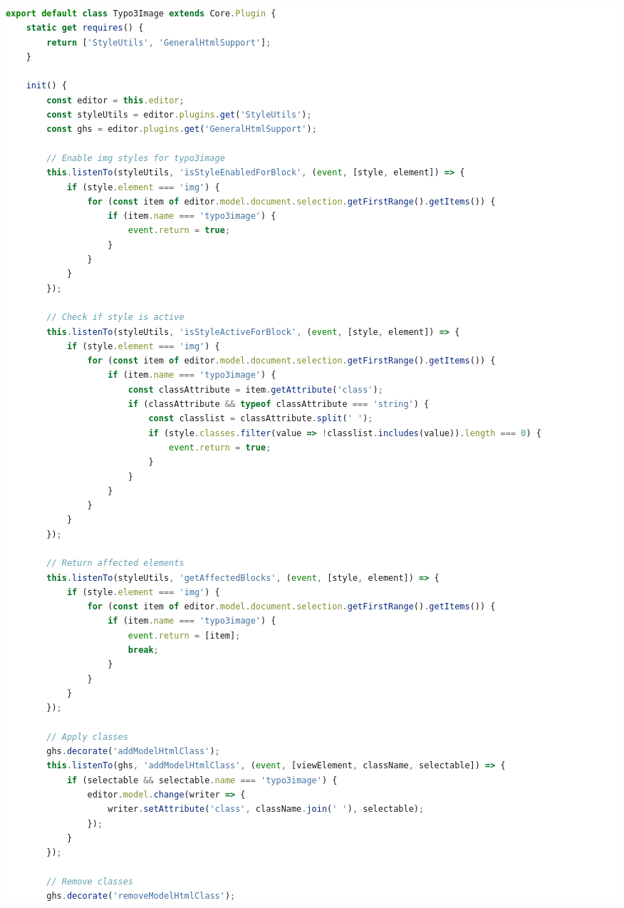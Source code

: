 ```javascript
export default class Typo3Image extends Core.Plugin {
    static get requires() {
        return ['StyleUtils', 'GeneralHtmlSupport'];
    }

    init() {
        const editor = this.editor;
        const styleUtils = editor.plugins.get('StyleUtils');
        const ghs = editor.plugins.get('GeneralHtmlSupport');

        // Enable img styles for typo3image
        this.listenTo(styleUtils, 'isStyleEnabledForBlock', (event, [style, element]) => {
            if (style.element === 'img') {
                for (const item of editor.model.document.selection.getFirstRange().getItems()) {
                    if (item.name === 'typo3image') {
                        event.return = true;
                    }
                }
            }
        });

        // Check if style is active
        this.listenTo(styleUtils, 'isStyleActiveForBlock', (event, [style, element]) => {
            if (style.element === 'img') {
                for (const item of editor.model.document.selection.getFirstRange().getItems()) {
                    if (item.name === 'typo3image') {
                        const classAttribute = item.getAttribute('class');
                        if (classAttribute && typeof classAttribute === 'string') {
                            const classlist = classAttribute.split(' ');
                            if (style.classes.filter(value => !classlist.includes(value)).length === 0) {
                                event.return = true;
                            }
                        }
                    }
                }
            }
        });

        // Return affected elements
        this.listenTo(styleUtils, 'getAffectedBlocks', (event, [style, element]) => {
            if (style.element === 'img') {
                for (const item of editor.model.document.selection.getFirstRange().getItems()) {
                    if (item.name === 'typo3image') {
                        event.return = [item];
                        break;
                    }
                }
            }
        });

        // Apply classes
        ghs.decorate('addModelHtmlClass');
        this.listenTo(ghs, 'addModelHtmlClass', (event, [viewElement, className, selectable]) => {
            if (selectable && selectable.name === 'typo3image') {
                editor.model.change(writer => {
                    writer.setAttribute('class', className.join(' '), selectable);
                });
            }
        });

        // Remove classes
        ghs.decorate('removeModelHtmlClass');
```